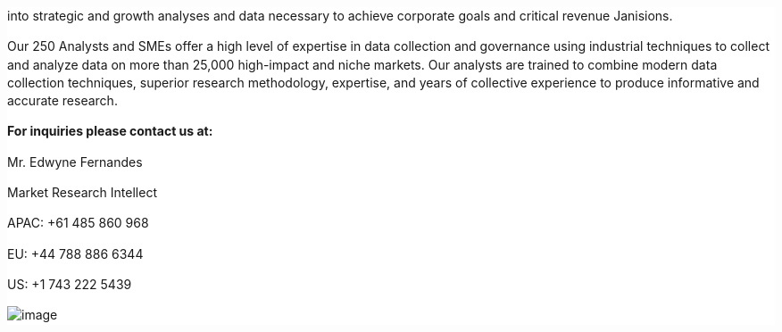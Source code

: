 into strategic and growth analyses and data necessary to achieve corporate goals and critical revenue Janisions.</p><p><span class="">Our 250 Analysts and SMEs offer a high level of expertise in data collection and governance using industrial techniques to collect and analyze data on more than 25,000 high-impact and niche markets. Our analysts are trained to combine modern data collection techniques, superior research methodology, expertise, and years of collective experience to produce informative and accurate research.</span></p><p><strong>For inquiries please contact us at:</strong></p><p>Mr. Edwyne Fernandes</p><p>Market Research Intellect</p><p>APAC: +61 485 860 968</p><p>EU: +44 788 886 6344</p><p>US: +1 743 222 5439</p>
![image](https://github.com/user-attachments/assets/c97485f9-9ee4-4ae2-9396-c38f5452d32c)
